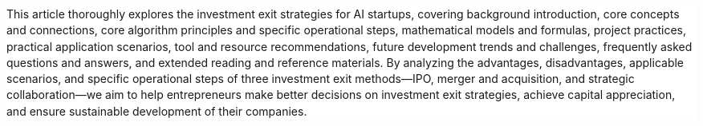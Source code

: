 This article thoroughly explores the investment exit strategies for AI startups, covering background introduction, core concepts and connections, core algorithm principles and specific operational steps, mathematical models and formulas, project practices, practical application scenarios, tool and resource recommendations, future development trends and challenges, frequently asked questions and answers, and extended reading and reference materials. By analyzing the advantages, disadvantages, applicable scenarios, and specific operational steps of three investment exit methods—IPO, merger and acquisition, and strategic collaboration—we aim to help entrepreneurs make better decisions on investment exit strategies, achieve capital appreciation, and ensure sustainable development of their companies.

